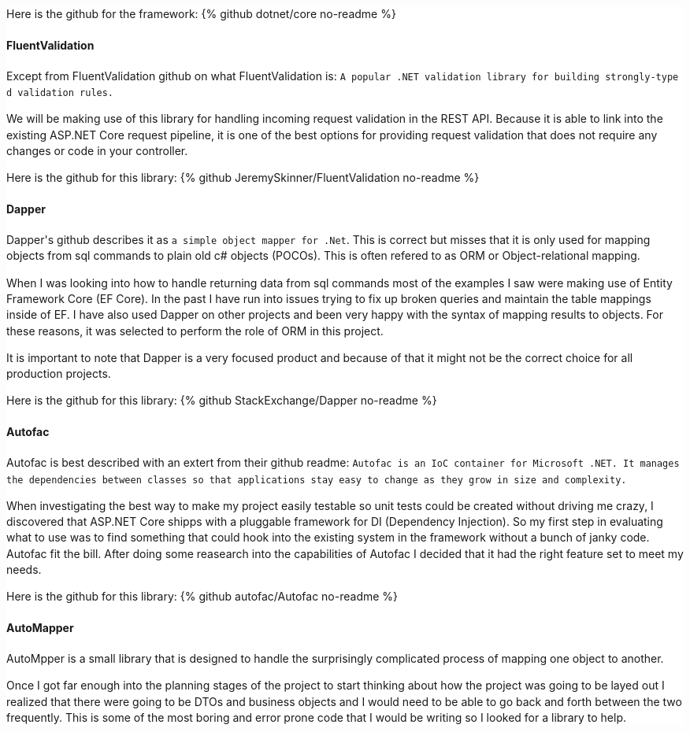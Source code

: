Here is the github for the framework:
{% github dotnet/core no-readme %}

#### FluentValidation

Except from FluentValidation github on what FluentValidation is:
`A popular .NET validation library for building strongly-typed validation rules.`

We will be making use of this library for handling incoming request validation in the REST API. Because it is able to link into the existing ASP.NET Core request pipeline, it is one of the best options for providing request validation that does not require any changes or code in your controller.

Here is the github for this library:
{% github JeremySkinner/FluentValidation no-readme %}

#### Dapper

Dapper's github describes it as `a simple object mapper for .Net`. This is correct but misses that it is only used for mapping objects from sql commands to plain old c# objects (POCOs). This is often refered to as ORM or Object-relational mapping.

When I was looking into how to handle returning data from sql commands most of the examples I saw were making use of Entity Framework Core (EF Core). In the past I have run into issues trying to fix up broken queries and maintain the table mappings inside of EF. I have also used Dapper on other projects and been very happy with the syntax of mapping results to objects. For these reasons, it was selected to perform the role of ORM in this project.

It is important to note that Dapper is a very focused product and because of that it might not be the correct choice for all production projects.

Here is the github for this library:
{% github StackExchange/Dapper no-readme %}

#### Autofac

Autofac is best described with an extert from their github readme:
`Autofac is an IoC container for Microsoft .NET. It manages the dependencies between classes so that applications stay easy to change as they grow in size and complexity.`

When investigating the best way to make my project easily testable so unit tests could be created without driving me crazy, I discovered that ASP.NET Core shipps with a pluggable framework for DI (Dependency Injection). So my first step in evaluating what to use was to find something that could hook into the existing system in the framework without a bunch of janky code. Autofac fit the bill. After doing some reasearch into the capabilities of Autofac I decided that it had the right feature set to meet my needs.

Here is the github for this library:
{% github autofac/Autofac no-readme %}

#### AutoMapper

AutoMpper is a small library that is designed to handle the surprisingly complicated process of mapping one object to another.

Once I got far enough into the planning stages of the project to start thinking about how the project was going to be layed out I realized that there were going to be DTOs and business objects and I would need to be able to go back and forth between the two frequently. This is some of the most boring and error prone code that I would be writing so I looked for a library to help.

